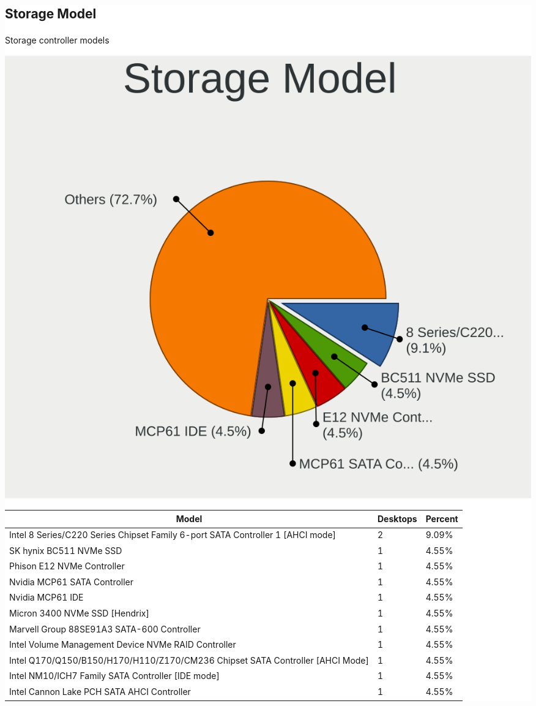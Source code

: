 Storage Model
-------------

Storage controller models

![Storage Model](./images/pie_chart/storage_model.svg)


| Model                                                                          | Desktops | Percent |
|--------------------------------------------------------------------------------|----------|---------|
| Intel 8 Series/C220 Series Chipset Family 6-port SATA Controller 1 [AHCI mode] | 2        | 9.09%   |
| SK hynix BC511 NVMe SSD                                                        | 1        | 4.55%   |
| Phison E12 NVMe Controller                                                     | 1        | 4.55%   |
| Nvidia MCP61 SATA Controller                                                   | 1        | 4.55%   |
| Nvidia MCP61 IDE                                                               | 1        | 4.55%   |
| Micron 3400 NVMe SSD [Hendrix]                                                 | 1        | 4.55%   |
| Marvell Group 88SE91A3 SATA-600 Controller                                     | 1        | 4.55%   |
| Intel Volume Management Device NVMe RAID Controller                            | 1        | 4.55%   |
| Intel Q170/Q150/B150/H170/H110/Z170/CM236 Chipset SATA Controller [AHCI Mode]  | 1        | 4.55%   |
| Intel NM10/ICH7 Family SATA Controller [IDE mode]                              | 1        | 4.55%   |
| Intel Cannon Lake PCH SATA AHCI Controller                                     | 1        | 4.55%   |